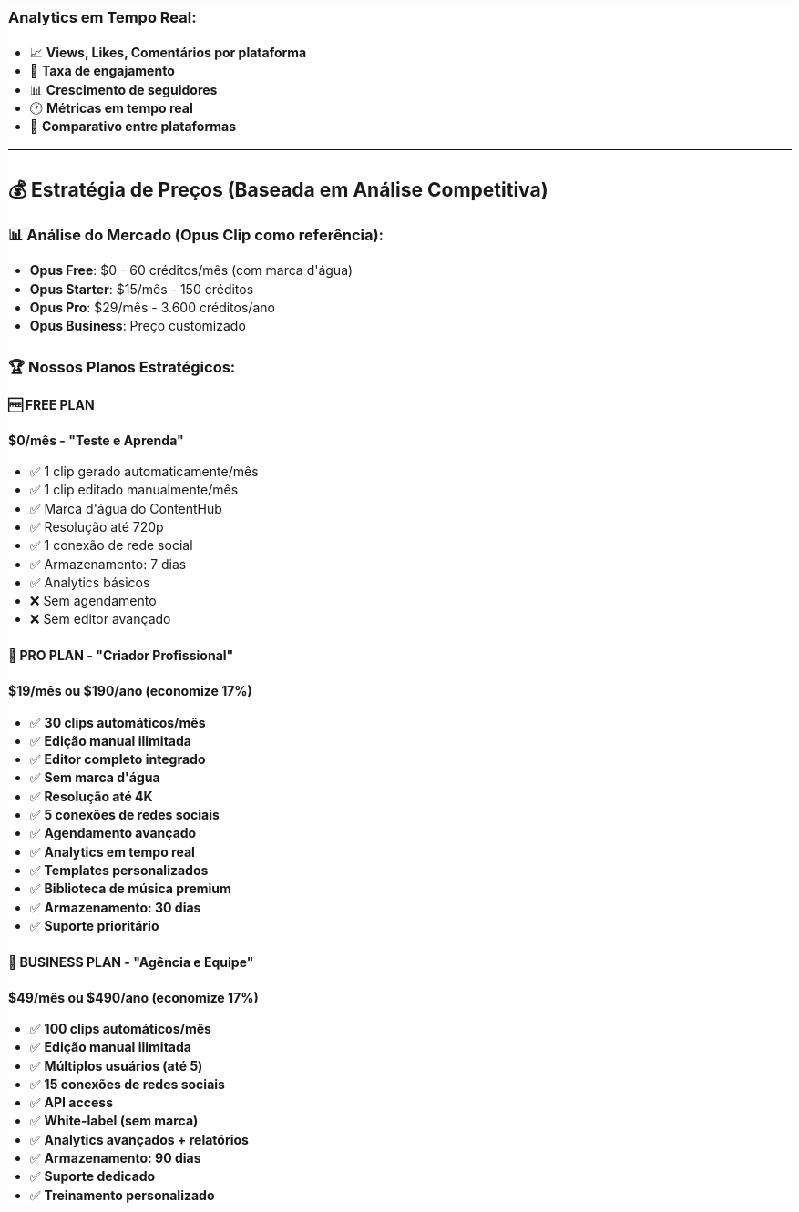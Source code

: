 ### **Analytics em Tempo Real:**
- 📈 **Views, Likes, Comentários por plataforma**
- 🎯 **Taxa de engajamento**
- 📊 **Crescimento de seguidores**
- 🕐 **Métricas em tempo real**
- 📱 **Comparativo entre plataformas**

---

## 💰 Estratégia de Preços (Baseada em Análise Competitiva)

### 📊 **Análise do Mercado (Opus Clip como referência):**
- **Opus Free**: $0 - 60 créditos/mês (com marca d'água)
- **Opus Starter**: $15/mês - 150 créditos
- **Opus Pro**: $29/mês - 3.600 créditos/ano
- **Opus Business**: Preço customizado

### 🏆 **Nossos Planos Estratégicos:**

#### **🆓 FREE PLAN**
**$0/mês - "Teste e Aprenda"**
- ✅ 1 clip gerado automaticamente/mês
- ✅ 1 clip editado manualmente/mês
- ✅ Marca d'água do ContentHub
- ✅ Resolução até 720p
- ✅ 1 conexão de rede social
- ✅ Armazenamento: 7 dias
- ✅ Analytics básicos
- ❌ Sem agendamento
- ❌ Sem editor avançado

#### **💎 PRO PLAN - "Criador Profissional"**
**$19/mês ou $190/ano (economize 17%)**
- ✅ **30 clips automáticos/mês**
- ✅ **Edição manual ilimitada**
- ✅ **Editor completo integrado**
- ✅ **Sem marca d'água**
- ✅ **Resolução até 4K**
- ✅ **5 conexões de redes sociais**
- ✅ **Agendamento avançado**
- ✅ **Analytics em tempo real**
- ✅ **Templates personalizados**
- ✅ **Biblioteca de música premium**
- ✅ **Armazenamento: 30 dias**
- ✅ **Suporte prioritário**

#### **🚀 BUSINESS PLAN - "Agência e Equipe"**
**$49/mês ou $490/ano (economize 17%)**
- ✅ **100 clips automáticos/mês**
- ✅ **Edição manual ilimitada**
- ✅ **Múltiplos usuários (até 5)**
- ✅ **15 conexões de redes sociais**
- ✅ **API access**
- ✅ **White-label (sem marca)**
- ✅ **Analytics avançados + relatórios**
- ✅ **Armazenamento: 90 dias**
- ✅ **Suporte dedicado**
- ✅ **Treinamento personalizado**
